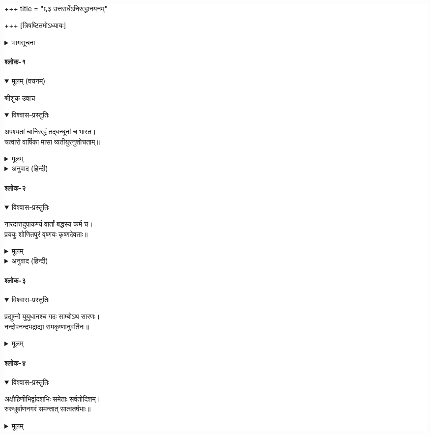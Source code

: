 +++
title = "६३ उत्तरार्धेऽनिरुद्धानयनम्"

+++
[त्रिषष्टितमोऽध्यायः]



<details><summary>भागसूचना</summary></details>

#### श्लोक-१


<details open><summary>मूलम् (वचनम्)</summary>

श्रीशुक उवाच
</details>

<details open><summary>विश्वास-प्रस्तुतिः</summary>

अपश्यतां चानिरुद्धं तद‍्बन्धूनां च भारत।  
चत्वारो वार्षिका मासा व्यतीयुरनुशोचताम्॥
</details>

<details><summary>मूलम्</summary></details>

<details><summary>अनुवाद (हिन्दी)</summary></details>

#### श्लोक-२


<details open><summary>विश्वास-प्रस्तुतिः</summary>

नारदात्तदुपाकर्ण्य वार्तां बद्धस्य कर्म च।  
प्रययुः शोणितपुरं वृष्णयः कृष्णदेवताः॥
</details>

<details><summary>मूलम्</summary></details>

<details><summary>अनुवाद (हिन्दी)</summary></details>

#### श्लोक-३


<details open><summary>विश्वास-प्रस्तुतिः</summary>

प्रद्युम्नो युयुधानश्च गदः साम्बोऽथ सारणः।  
नन्दोपनन्दभद्राद्या रामकृष्णानुवर्तिनः॥
</details>

<details><summary>मूलम्</summary></details>

#### श्लोक-४


<details open><summary>विश्वास-प्रस्तुतिः</summary>

अक्षौहिणीभिर्द्वादशभिः समेताः सर्वतोदिशम्।  
रुरुधुर्बाणनगरं समन्तात् सात्वतर्षभाः॥
</details>

<details><summary>मूलम्</summary></details>
